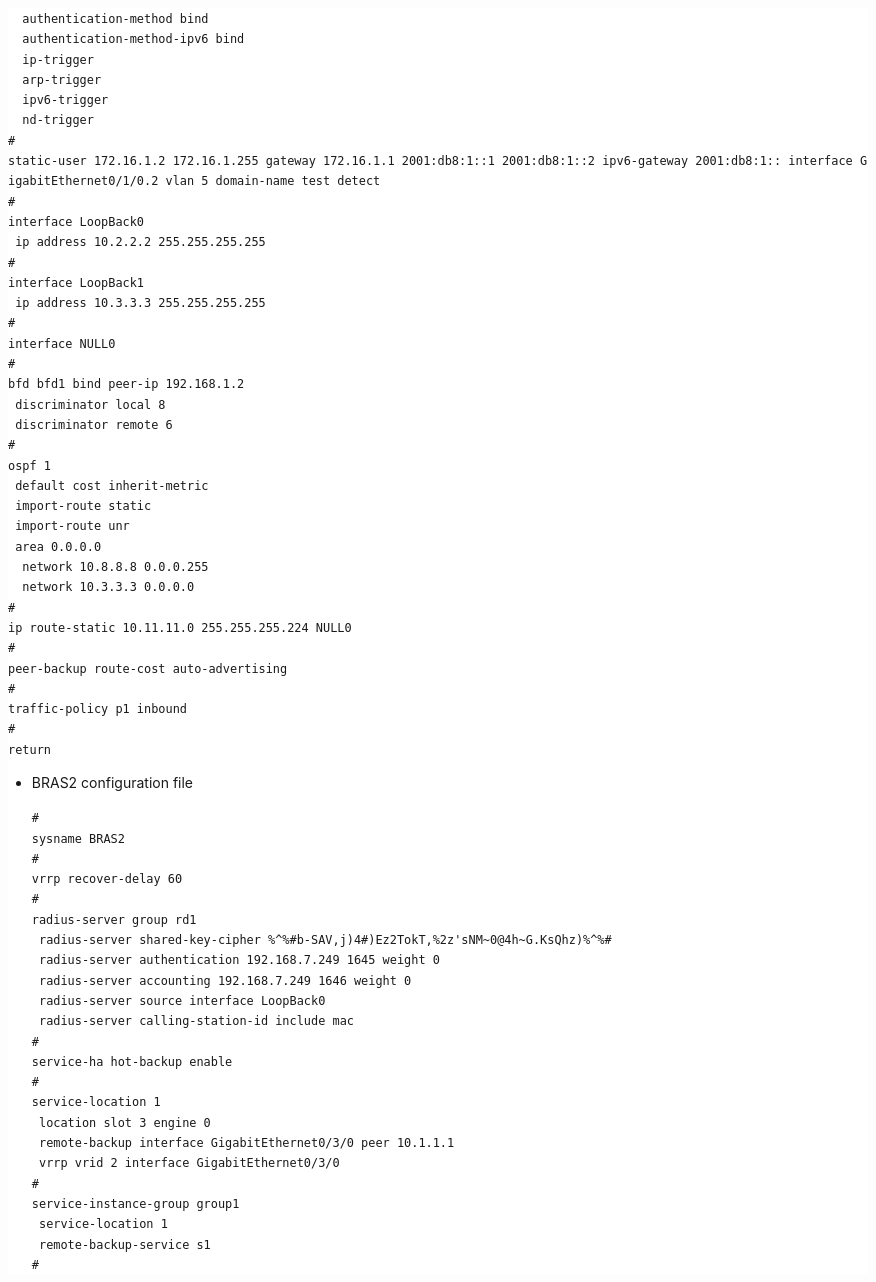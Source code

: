   ```
    authentication-method bind
    authentication-method-ipv6 bind
    ip-trigger
    arp-trigger
    ipv6-trigger
    nd-trigger
  #
  static-user 172.16.1.2 172.16.1.255 gateway 172.16.1.1 2001:db8:1::1 2001:db8:1::2 ipv6-gateway 2001:db8:1:: interface GigabitEthernet0/1/0.2 vlan 5 domain-name test detect
  #
  interface LoopBack0
   ip address 10.2.2.2 255.255.255.255
  #
  interface LoopBack1
   ip address 10.3.3.3 255.255.255.255
  #
  interface NULL0
  #
  bfd bfd1 bind peer-ip 192.168.1.2
   discriminator local 8
   discriminator remote 6
  #
  ospf 1
   default cost inherit-metric
   import-route static
   import-route unr
   area 0.0.0.0
    network 10.8.8.8 0.0.0.255
    network 10.3.3.3 0.0.0.0
  #
  ip route-static 10.11.11.0 255.255.255.224 NULL0
  #
  peer-backup route-cost auto-advertising 
  #
  traffic-policy p1 inbound
  #
  return
  ```
* BRAS2 configuration file
  
  ```
  #
  sysname BRAS2
  #
  vrrp recover-delay 60
  #
  radius-server group rd1
   radius-server shared-key-cipher %^%#b-SAV,j)4#)Ez2TokT,%2z'sNM~0@4h~G.KsQhz)%^%#
   radius-server authentication 192.168.7.249 1645 weight 0
   radius-server accounting 192.168.7.249 1646 weight 0
   radius-server source interface LoopBack0
   radius-server calling-station-id include mac 
  #
  service-ha hot-backup enable
  #
  service-location 1
   location slot 3 engine 0
   remote-backup interface GigabitEthernet0/3/0 peer 10.1.1.1
   vrrp vrid 2 interface GigabitEthernet0/3/0
  #
  service-instance-group group1
   service-location 1
   remote-backup-service s1
  #
  ```